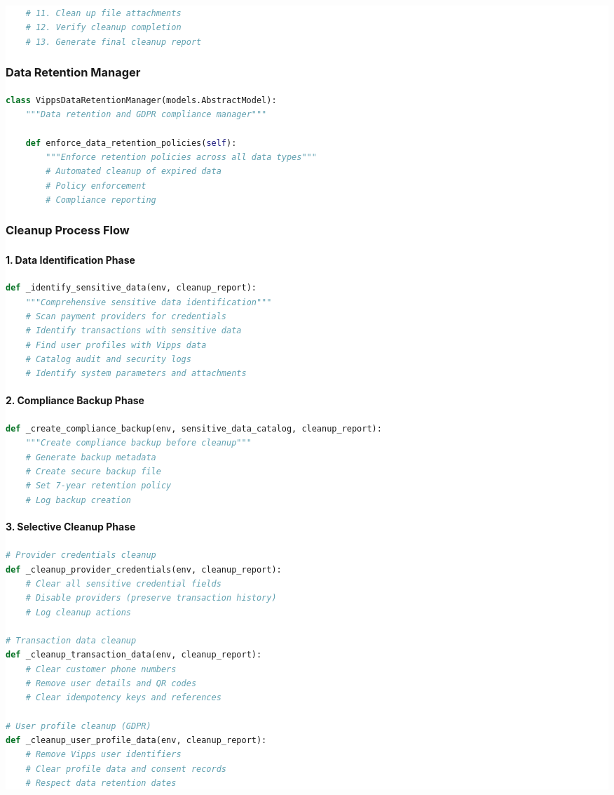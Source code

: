 ```python
    # 11. Clean up file attachments
    # 12. Verify cleanup completion
    # 13. Generate final cleanup report
```

### Data Retention Manager
```python
class VippsDataRetentionManager(models.AbstractModel):
    """Data retention and GDPR compliance manager"""
    
    def enforce_data_retention_policies(self):
        """Enforce retention policies across all data types"""
        # Automated cleanup of expired data
        # Policy enforcement
        # Compliance reporting
```

### Cleanup Process Flow

#### 1. Data Identification Phase
```python
def _identify_sensitive_data(env, cleanup_report):
    """Comprehensive sensitive data identification"""
    # Scan payment providers for credentials
    # Identify transactions with sensitive data
    # Find user profiles with Vipps data
    # Catalog audit and security logs
    # Identify system parameters and attachments
```

#### 2. Compliance Backup Phase
```python
def _create_compliance_backup(env, sensitive_data_catalog, cleanup_report):
    """Create compliance backup before cleanup"""
    # Generate backup metadata
    # Create secure backup file
    # Set 7-year retention policy
    # Log backup creation
```

#### 3. Selective Cleanup Phase
```python
# Provider credentials cleanup
def _cleanup_provider_credentials(env, cleanup_report):
    # Clear all sensitive credential fields
    # Disable providers (preserve transaction history)
    # Log cleanup actions

# Transaction data cleanup  
def _cleanup_transaction_data(env, cleanup_report):
    # Clear customer phone numbers
    # Remove user details and QR codes
    # Clear idempotency keys and references

# User profile cleanup (GDPR)
def _cleanup_user_profile_data(env, cleanup_report):
    # Remove Vipps user identifiers
    # Clear profile data and consent records
    # Respect data retention dates
```
